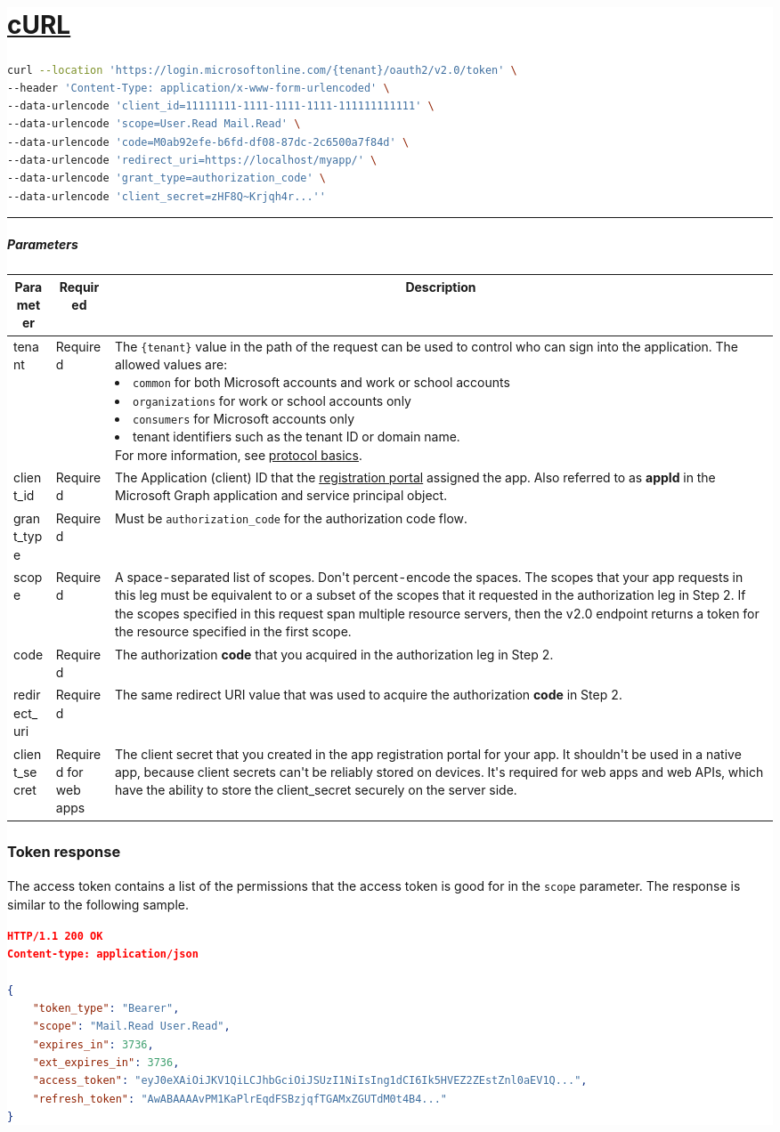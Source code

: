 # [cURL](#tab/curl)
```bash
curl --location 'https://login.microsoftonline.com/{tenant}/oauth2/v2.0/token' \
--header 'Content-Type: application/x-www-form-urlencoded' \
--data-urlencode 'client_id=11111111-1111-1111-1111-111111111111' \
--data-urlencode 'scope=User.Read Mail.Read' \
--data-urlencode 'code=M0ab92efe-b6fd-df08-87dc-2c6500a7f84d' \
--data-urlencode 'redirect_uri=https://localhost/myapp/' \
--data-urlencode 'grant_type=authorization_code' \
--data-urlencode 'client_secret=zHF8Q~Krjqh4r...''
```

---

##### Parameters

| Parameter     | Required              | Description                                                                                                                                                                                                                                                                                                                                                                                                                                                                                             |
|---------------|-----------------------|---------------------------------------------------------------------------------------------------------------------------------------------------------------------------------------------------------------------------------------------------------------------------------------------------------------------------------------------------------------------------------------------------------------------------------------------------------------------------------------------------------|
| tenant        | Required              | The `{tenant}` value in the path of the request can be used to control who can sign into the application. The allowed values are: <br><li>`common` for both Microsoft accounts and work or school accounts <li>`organizations` for work or school accounts only <li>`consumers` for Microsoft accounts only <li>tenant identifiers such as the tenant ID or domain name. <br/>For more information, see [protocol basics](/azure/active-directory/develop/active-directory-v2-protocols#endpoints). |
| client_id     | Required              | The Application (client) ID that the [registration portal](https://go.microsoft.com/fwlink/?linkid=2083908) assigned the app. Also referred to as **appId** in the Microsoft Graph application and service principal object.                                                                                                                                                                                                                                                                                                                                                                                |
| grant_type    | Required              | Must be `authorization_code` for the authorization code flow.                                                                                                                                                                                                                                                                                                                                                                                                                                        |
| scope         | Required              | A space-separated list of scopes. Don't percent-encode the spaces. The scopes that your app requests in this leg must be equivalent to or a subset of the scopes that it requested in the authorization leg in Step 2. If the scopes specified in this request span multiple resource servers, then the v2.0 endpoint returns a token for the resource specified in the first scope.                                                                                                                                                                   |
| code          | Required              | The authorization **code** that you acquired in the authorization leg in Step 2.                                                                                                                                                                                                                                                                                                                                                                                                                               |
| redirect_uri  | Required              | The same redirect URI value that was used to acquire the authorization **code** in Step 2.                                                                                                                                                                                                                                                                                                                                                                                                                         |
| client_secret | Required for web apps | The client secret that you created in the app registration portal for your app. It shouldn't be used in a native app, because client secrets can't be reliably stored on devices. It's required for web apps and web APIs, which have the ability to store the client_secret securely on the server side.                                                                                                                                                                                  |

### Token response

The access token contains a list of the permissions that the access token is good for in the `scope` parameter. The response is similar to the following sample.

```json
HTTP/1.1 200 OK
Content-type: application/json

{
    "token_type": "Bearer",
    "scope": "Mail.Read User.Read",
    "expires_in": 3736,
    "ext_expires_in": 3736,
    "access_token": "eyJ0eXAiOiJKV1QiLCJhbGciOiJSUzI1NiIsIng1dCI6Ik5HVEZ2ZEstZnl0aEV1Q...",
    "refresh_token": "AwABAAAAvPM1KaPlrEqdFSBzjqfTGAMxZGUTdM0t4B4..."
}
```
